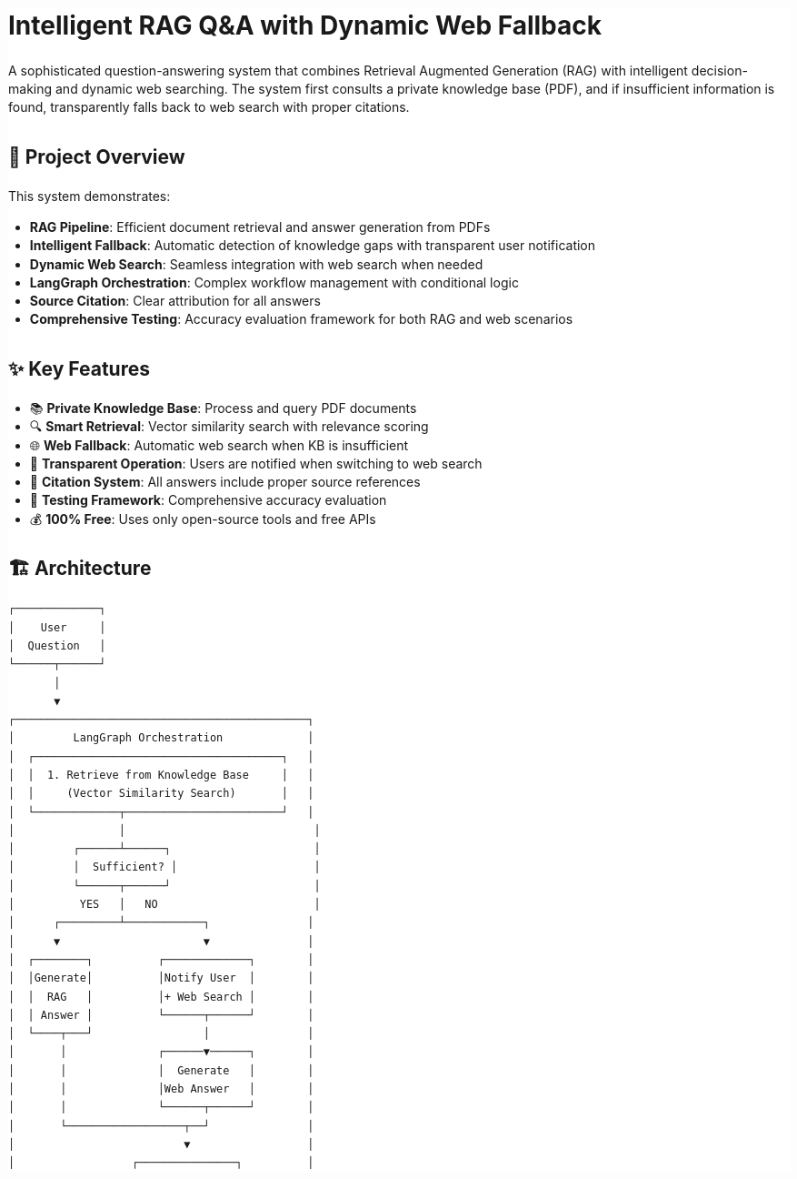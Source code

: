 # Intelligent RAG Q&A with Dynamic Web Fallback

A sophisticated question-answering system that combines Retrieval Augmented Generation (RAG) with intelligent decision-making and dynamic web searching. The system first consults a private knowledge base (PDF), and if insufficient information is found, transparently falls back to web search with proper citations.

## 🎯 Project Overview

This system demonstrates:
- **RAG Pipeline**: Efficient document retrieval and answer generation from PDFs
- **Intelligent Fallback**: Automatic detection of knowledge gaps with transparent user notification
- **Dynamic Web Search**: Seamless integration with web search when needed
- **LangGraph Orchestration**: Complex workflow management with conditional logic
- **Source Citation**: Clear attribution for all answers
- **Comprehensive Testing**: Accuracy evaluation framework for both RAG and web scenarios

## ✨ Key Features

- 📚 **Private Knowledge Base**: Process and query PDF documents
- 🔍 **Smart Retrieval**: Vector similarity search with relevance scoring
- 🌐 **Web Fallback**: Automatic web search when KB is insufficient
- 🔄 **Transparent Operation**: Users are notified when switching to web search
- 📝 **Citation System**: All answers include proper source references
- 🧪 **Testing Framework**: Comprehensive accuracy evaluation
- 💰 **100% Free**: Uses only open-source tools and free APIs

## 🏗️ Architecture

```
┌─────────────┐
│    User     │
│  Question   │
└──────┬──────┘
       │
       ▼
┌─────────────────────────────────────────────┐
│         LangGraph Orchestration             │
│  ┌──────────────────────────────────────┐   │
│  │  1. Retrieve from Knowledge Base     │   │
│  │     (Vector Similarity Search)       │   │
│  └─────────────┬────────────────────────┘   │
│                │                             │
│         ┌──────┴──────┐                      │
│         │  Sufficient? │                     │
│         └──────┬──────┘                      │
│          YES   │   NO                        │
│      ┌─────────┴────────────┐               │
│      ▼                      ▼               │
│  ┌────────┐          ┌─────────────┐        │
│  │Generate│          │Notify User  │        │
│  │  RAG   │          │+ Web Search │        │
│  │ Answer │          └──────┬──────┘        │
│  └────┬───┘                 │               │
│       │              ┌──────▼──────┐        │
│       │              │  Generate   │        │
│       │              │Web Answer   │        │
│       │              └──────┬──────┘        │
│       └──────────────────┬──┘               │
│                          ▼                  │
│                  ┌───────────────┐          │
```